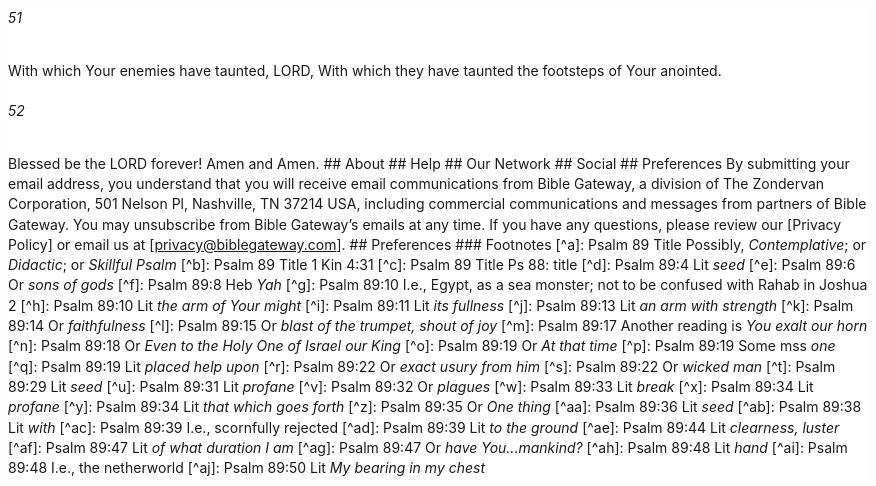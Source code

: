 



###### 51 



With which Your enemies have taunted, LORD, With which they have taunted the footsteps of Your anointed. 







###### 52 



Blessed be the LORD forever! Amen and Amen. ## About ## Help ## Our Network ## Social ## Preferences By submitting your email address, you understand that you will receive email communications from Bible Gateway, a division of The Zondervan Corporation, 501 Nelson Pl, Nashville, TN 37214 USA, including commercial communications and messages from partners of Bible Gateway. You may unsubscribe from Bible Gateway&rsquo;s emails at any time. If you have any questions, please review our [Privacy Policy] or email us at [privacy@biblegateway.com]. ## Preferences ### Footnotes [^a]: Psalm 89 Title Possibly, _Contemplative_; or _Didactic_; or _Skillful Psalm_ [^b]: Psalm 89 Title 1 Kin 4:31 [^c]: Psalm 89 Title Ps 88: title [^d]: Psalm 89:4 Lit _seed_ [^e]: Psalm 89:6 Or _sons of gods_ [^f]: Psalm 89:8 Heb _Yah_ [^g]: Psalm 89:10 I.e., Egypt, as a sea monster; not to be confused with Rahab in Joshua 2 [^h]: Psalm 89:10 Lit _the arm of Your might_ [^i]: Psalm 89:11 Lit _its fullness_ [^j]: Psalm 89:13 Lit _an arm with strength_ [^k]: Psalm 89:14 Or _faithfulness_ [^l]: Psalm 89:15 Or _blast of the trumpet, shout of joy_ [^m]: Psalm 89:17 Another reading is _You exalt our horn_ [^n]: Psalm 89:18 Or _Even to the Holy One of Israel our King_ [^o]: Psalm 89:19 Or _At that time_ [^p]: Psalm 89:19 Some mss _one_ [^q]: Psalm 89:19 Lit _placed help upon_ [^r]: Psalm 89:22 Or _exact usury from him_ [^s]: Psalm 89:22 Or _wicked man_ [^t]: Psalm 89:29 Lit _seed_ [^u]: Psalm 89:31 Lit _profane_ [^v]: Psalm 89:32 Or _plagues_ [^w]: Psalm 89:33 Lit _break_ [^x]: Psalm 89:34 Lit _profane_ [^y]: Psalm 89:34 Lit _that which goes forth_ [^z]: Psalm 89:35 Or _One thing_ [^aa]: Psalm 89:36 Lit _seed_ [^ab]: Psalm 89:38 Lit _with_ [^ac]: Psalm 89:39 I.e., scornfully rejected [^ad]: Psalm 89:39 Lit _to the ground_ [^ae]: Psalm 89:44 Lit _clearness, luster_ [^af]: Psalm 89:47 Lit _of what duration I am_ [^ag]: Psalm 89:47 Or _have You...mankind?_ [^ah]: Psalm 89:48 Lit _hand_ [^ai]: Psalm 89:48 I.e., the netherworld [^aj]: Psalm 89:50 Lit _My bearing in my chest_
